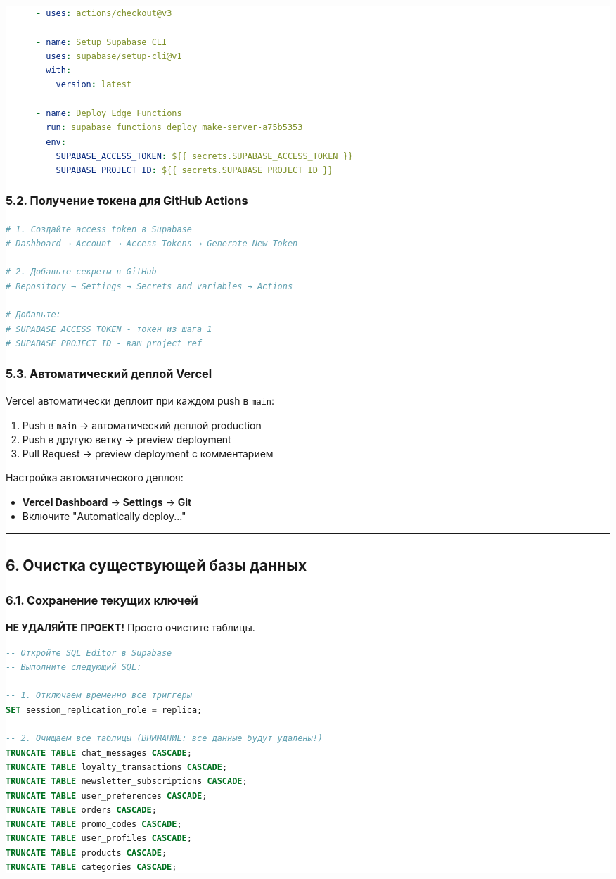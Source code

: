 ```yaml
      - uses: actions/checkout@v3
      
      - name: Setup Supabase CLI
        uses: supabase/setup-cli@v1
        with:
          version: latest
      
      - name: Deploy Edge Functions
        run: supabase functions deploy make-server-a75b5353
        env:
          SUPABASE_ACCESS_TOKEN: ${{ secrets.SUPABASE_ACCESS_TOKEN }}
          SUPABASE_PROJECT_ID: ${{ secrets.SUPABASE_PROJECT_ID }}
```

### 5.2. Получение токена для GitHub Actions

```bash
# 1. Создайте access token в Supabase
# Dashboard → Account → Access Tokens → Generate New Token

# 2. Добавьте секреты в GitHub
# Repository → Settings → Secrets and variables → Actions

# Добавьте:
# SUPABASE_ACCESS_TOKEN - токен из шага 1
# SUPABASE_PROJECT_ID - ваш project ref
```

### 5.3. Автоматический деплой Vercel

Vercel автоматически деплоит при каждом push в `main`:

1. Push в `main` → автоматический деплой production
2. Push в другую ветку → preview deployment
3. Pull Request → preview deployment с комментарием

Настройка автоматического деплоя:
- **Vercel Dashboard** → **Settings** → **Git**
- Включите "Automatically deploy..."

---

## 6. Очистка существующей базы данных

### 6.1. Сохранение текущих ключей

**НЕ УДАЛЯЙТЕ ПРОЕКТ!** Просто очистите таблицы.

```sql
-- Откройте SQL Editor в Supabase
-- Выполните следующий SQL:

-- 1. Отключаем временно все триггеры
SET session_replication_role = replica;

-- 2. Очищаем все таблицы (ВНИМАНИЕ: все данные будут удалены!)
TRUNCATE TABLE chat_messages CASCADE;
TRUNCATE TABLE loyalty_transactions CASCADE;
TRUNCATE TABLE newsletter_subscriptions CASCADE;
TRUNCATE TABLE user_preferences CASCADE;
TRUNCATE TABLE orders CASCADE;
TRUNCATE TABLE promo_codes CASCADE;
TRUNCATE TABLE user_profiles CASCADE;
TRUNCATE TABLE products CASCADE;
TRUNCATE TABLE categories CASCADE;
```